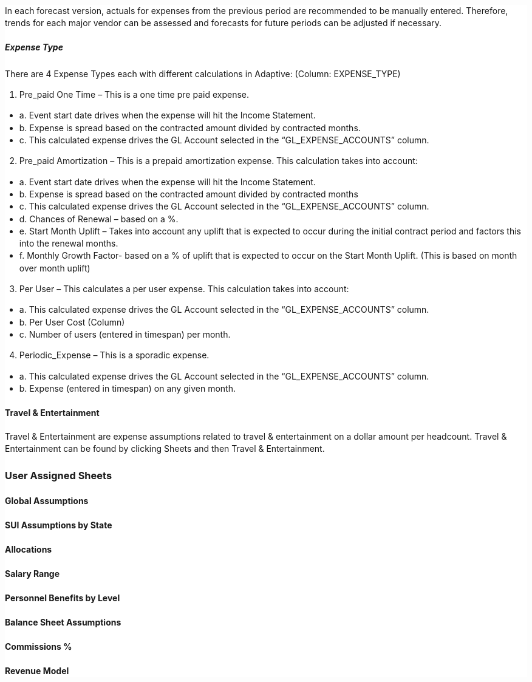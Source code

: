 In each forecast version, actuals for expenses from the previous period are recommended to be manually entered. Therefore, trends for each major vendor can be assessed and forecasts for future periods can be adjusted if necessary.

##### Expense Type
There are 4 Expense Types each with different calculations in Adaptive: (Column: EXPENSE_TYPE)
1) 	 Pre_paid One Time – This is a one time pre paid expense.
- a. 	Event start date drives when the expense will hit the Income Statement.
- b. 	Expense is spread based on the contracted amount divided by contracted months.
- c. 	This calculated expense drives the GL Account selected in the “GL_EXPENSE_ACCOUNTS” column.
 
2) 	Pre_paid Amortization – This is a prepaid amortization expense. This calculation takes into account:
- a. 	Event start date drives when the expense will hit the Income Statement.
- b. 	Expense is spread based on the contracted amount divided by contracted months
- c. 	This calculated expense drives the GL Account selected in the “GL_EXPENSE_ACCOUNTS” column.
- d. 	Chances of Renewal – based on a %.
- e.  Start Month Uplift – Takes into account any uplift that is expected to occur during the initial contract period and factors this into the renewal months.
- f. 	Monthly Growth Factor- based on a % of uplift that is expected to occur on the Start Month Uplift. (This is based on month over month uplift)
 
3) 	Per User – This calculates a per user expense. This calculation takes into account:
- a. 	This calculated expense drives the GL Account selected in the “GL_EXPENSE_ACCOUNTS” column.
- b. 	Per User Cost (Column)
- c. 	Number of users (entered in timespan) per month.
 
4) 	Periodic_Expense – This is a sporadic expense.
- a. 	This calculated expense drives the GL Account selected in the “GL_EXPENSE_ACCOUNTS” column.
- b. 	Expense (entered in timespan) on any given month.

#### Travel & Entertainment

Travel & Entertainment are expense assumptions related to travel & entertainment on a dollar amount per headcount. Travel & Entertainment can be found by clicking Sheets and then Travel & Entertainment. 

### User Assigned Sheets

#### Global Assumptions

#### SUI Assumptions by State

#### Allocations

#### Salary Range

#### Personnel Benefits by Level

#### Balance Sheet Assumptions

#### Commissions %

#### Revenue Model 

